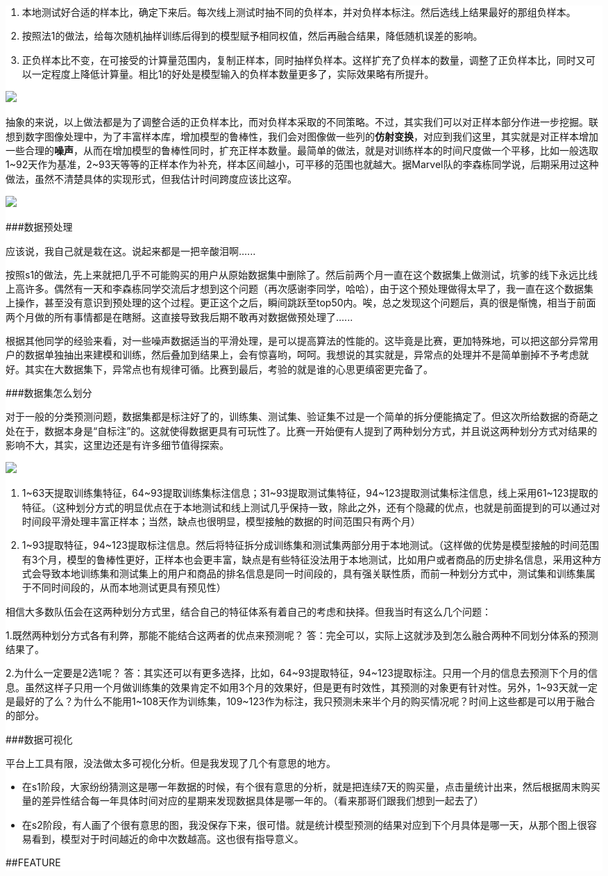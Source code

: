 1. 本地测试好合适的样本比，确定下来后。每次线上测试时抽不同的负样本，并对负样本标注。然后选线上结果最好的那组负样本。

2. 按照法1的做法，给每次随机抽样训练后得到的模型赋予相同权值，然后再融合结果，降低随机误差的影响。

3. 正负样本比不变，在可接受的计算量范围内，复制正样本，同时抽样负样本。这样扩充了负样本的数量，调整了正负样本比，同时又可以一定程度上降低计算量。相比1的好处是模型输入的负样本数量更多了，实际效果略有所提升。

![](http://ww2.sinaimg.cn/large/92516682jw1ej0nrxpr2qj20mz07amxo.jpg)

抽象的来说，以上做法都是为了调整合适的正负样本比，而对负样本采取的不同策略。不过，其实我们可以对正样本部分作进一步挖掘。联想到数字图像处理中，为了丰富样本库，增加模型的鲁棒性，我们会对图像做一些列的**仿射变换**，对应到我们这里，其实就是对正样本增加一些合理的**噪声**，从而在增加模型的鲁棒性同时，扩充正样本数量。最简单的做法，就是对训练样本的时间尺度做一个平移，比如一般选取1~92天作为基准，2~93天等等的正样本作为补充，样本区间越小，可平移的范围也就越大。据Marvel队的李森栋同学说，后期采用过这种做法，虽然不清楚具体的实现形式，但我估计时间跨度应该比这窄。

![](http://ww4.sinaimg.cn/large/92516682jw1ej0nsepmh0j20mz07amxp.jpg)

###数据预处理

应该说，我自己就是栽在这。说起来都是一把辛酸泪啊......

按照s1的做法，先上来就把几乎不可能购买的用户从原始数据集中删除了。然后前两个月一直在这个数据集上做测试，坑爹的线下永远比线上高许多。偶然有一天和李森栋同学交流后才想到这个问题（再次感谢李同学，哈哈），由于这个预处理做得太早了，我一直在这个数据集上操作，甚至没有意识到预处理的这个过程。更正这个之后，瞬间跳跃至top50内。唉，总之发现这个问题后，真的很是惭愧，相当于前面两个月做的所有事情都是在瞎掰。这直接导致我后期不敢再对数据做预处理了......

根据其他同学的经验来看，对一些噪声数据适当的平滑处理，是可以提高算法的性能的。这毕竟是比赛，更加特殊地，可以把这部分异常用户的数据单独抽出来建模和训练，然后叠加到结果上，会有惊喜哟，呵呵。我想说的其实就是，异常点的处理并不是简单删掉不予考虑就好。其实在大数据集下，异常点也有规律可循。比赛到最后，考验的就是谁的心思更缜密更完备了。

###数据集怎么划分

对于一般的分类预测问题，数据集都是标注好了的，训练集、测试集、验证集不过是一个简单的拆分便能搞定了。但这次所给数据的奇葩之处在于，数据本身是“自标注”的。这就使得数据更具有可玩性了。比赛一开始便有人提到了两种划分方式，并且说这两种划分方式对结果的影响不大，其实，这里边还是有许多细节值得探索。

![](http://ww4.sinaimg.cn/large/92516682jw1ej0ozc55ixj20w00wsdi4.jpg)

1. 1~63天提取训练集特征，64~93提取训练集标注信息；31~93提取测试集特征，94~123提取测试集标注信息，线上采用61~123提取的特征。（这种划分方式的明显优点在于本地测试和线上测试几乎保持一致，除此之外，还有个隐藏的优点，也就是前面提到的可以通过对时间段平滑处理丰富正样本；当然，缺点也很明显，模型接触的数据的时间范围只有两个月）

2. 1~93提取特征，94~123提取标注信息。然后将特征拆分成训练集和测试集两部分用于本地测试。（这样做的优势是模型接触的时间范围有3个月，模型的鲁棒性更好，正样本也会更丰富，缺点是有些特征没法用于本地测试，比如用户或者商品的历史排名信息，采用这种方式会导致本地训练集和测试集上的用户和商品的排名信息是同一时间段的，具有强关联性质，而前一种划分方式中，测试集和训练集属于不同时间段的，从而本地测试更具有预见性）

相信大多数队伍会在这两种划分方式里，结合自己的特征体系有着自己的考虑和抉择。但我当时有这么几个问题：

1.既然两种划分方式各有利弊，那能不能结合这两者的优点来预测呢？
  答：完全可以，实际上这就涉及到怎么融合两种不同划分体系的预测结果了。

2.为什么一定要是2选1呢？
  答：其实还可以有更多选择，比如，64~93提取特征，94~123提取标注。只用一个月的信息去预测下个月的信息。虽然这样子只用一个月做训练集的效果肯定不如用3个月的效果好，但是更有时效性，其预测的对象更有针对性。另外，1~93天就一定是最好的了么？为什么不能用1~108天作为训练集，109~123作为标注，我只预测未来半个月的购买情况呢？时间上这些都是可以用于融合的部分。

###数据可视化

平台上工具有限，没法做太多可视化分析。但是我发现了几个有意思的地方。

- 在s1阶段，大家纷纷猜测这是哪一年数据的时候，有个很有意思的分析，就是把连续7天的购买量，点击量统计出来，然后根据周末购买量的差异性结合每一年具体时间对应的星期来发现数据具体是哪一年的。（看来那哥们跟我们想到一起去了）

- 在s2阶段，有人画了个很有意思的图，我没保存下来，很可惜。就是统计模型预测的结果对应到下个月具体是哪一天，从那个图上很容易看到，模型对于时间越近的命中次数越高。这也很有指导意义。

##FEATURE
